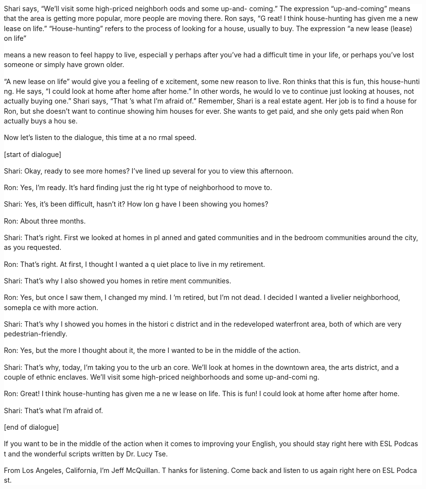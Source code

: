 Shari says, “We’ll visit some high-priced neighborh oods and some up-and- coming.” The expression “up-and-coming” means that the area is getting more popular, more people are moving there. Ron says, “G reat! I think house-hunting has given me a new lease on life.” “House-hunting” refers to the process of looking for a house, usually to buy. The expression  “a new lease (lease) on life”  

 means a new reason to feel happy to live, especiall y perhaps after you’ve had a difficult time in your life, or perhaps you’ve lost  someone or simply have grown older.  

“A new lease on life” would give you a feeling of e xcitement, some new reason to live. Ron thinks that this is fun, this house-hunti ng. He says, “I could look at home after home after home.” In other words, he would lo ve to continue just looking at houses, not actually buying one.” Shari says, “That ’s what I’m afraid of.” Remember, Shari is a real estate agent. Her job is to find a house for Ron, but she doesn’t want to continue showing him houses for ever. She wants to get paid, and she only gets paid when Ron actually buys a hou se.  

Now let’s listen to the dialogue, this time at a no rmal speed. 

[start of dialogue] 

Shari: Okay, ready to see more homes? I’ve lined up  several for you to view this afternoon. 

Ron: Yes, I’m ready. It’s hard finding just the rig ht type of neighborhood to move to. 

Shari: Yes, it’s been difficult, hasn’t it? How lon g have I been showing you homes? 

Ron: About three months. 

Shari: That’s right. First we looked at homes in pl anned and gated communities and in the bedroom communities around the city, as you requested.  

Ron: That’s right. At first, I thought I wanted a q uiet place to live in my retirement. 

Shari: That’s why I also showed you homes in retire ment communities. 

Ron: Yes, but once I saw them, I changed my mind. I ’m retired, but I’m not dead. I decided I wanted a livelier neighborhood, somepla ce with more action. 

Shari: That’s why I showed you homes in the histori c district and in the redeveloped waterfront area, both of which are very  pedestrian-friendly. 

Ron: Yes, but the more I thought about it, the more  I wanted to be in the middle of the action.  

 Shari: That’s why, today, I’m taking you to the urb an core. We’ll look at homes in the downtown area, the arts district, and a couple of ethnic enclaves. We’ll visit some high-priced neighborhoods and some up-and-comi ng. 

Ron: Great! I think house-hunting has given me a ne w lease on life. This is fun! I could look at home after home after home. 

Shari: That’s what I’m afraid of. 

[end of dialogue] 

If you want to be in the middle of the action when it comes to improving your English, you should stay right here with ESL Podcas t and the wonderful scripts written by Dr. Lucy Tse. 

From Los Angeles, California, I’m Jeff McQuillan. T hanks for listening. Come back and listen to us again right here on ESL Podca st.  

